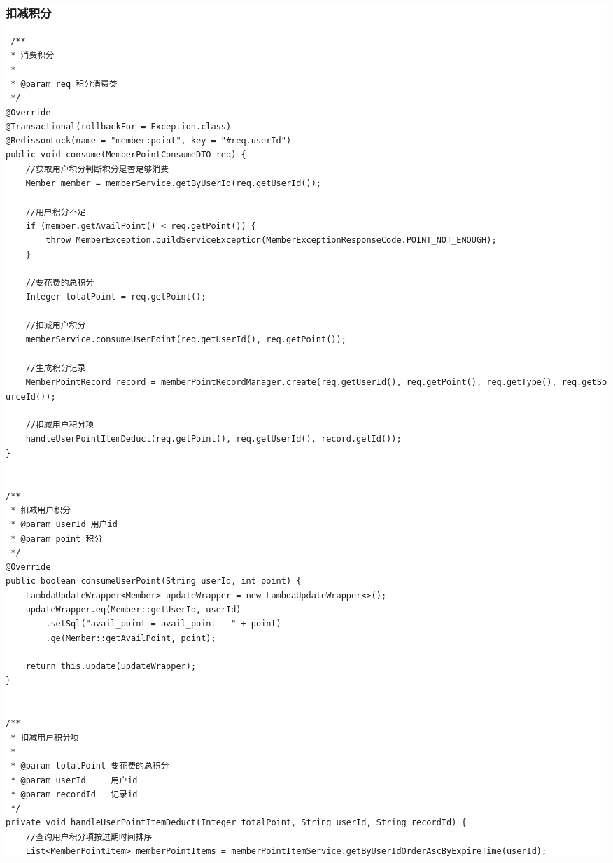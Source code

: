 ### 扣减积分

```
 /**
 * 消费积分
 *
 * @param req 积分消费类
 */
@Override
@Transactional(rollbackFor = Exception.class)
@RedissonLock(name = "member:point", key = "#req.userId")
public void consume(MemberPointConsumeDTO req) {
    //获取用户积分判断积分是否足够消费
    Member member = memberService.getByUserId(req.getUserId());

    //用户积分不足
    if (member.getAvailPoint() < req.getPoint()) {
        throw MemberException.buildServiceException(MemberExceptionResponseCode.POINT_NOT_ENOUGH);
    }

    //要花费的总积分
    Integer totalPoint = req.getPoint();

    //扣减用户积分
    memberService.consumeUserPoint(req.getUserId(), req.getPoint());

    //生成积分记录
    MemberPointRecord record = memberPointRecordManager.create(req.getUserId(), req.getPoint(), req.getType(), req.getSourceId());

    //扣减用户积分项
    handleUserPointItemDeduct(req.getPoint(), req.getUserId(), record.getId());
}


/**
 * 扣减用户积分
 * @param userId 用户id
 * @param point 积分
 */
@Override
public boolean consumeUserPoint(String userId, int point) {
    LambdaUpdateWrapper<Member> updateWrapper = new LambdaUpdateWrapper<>();
    updateWrapper.eq(Member::getUserId, userId)
        .setSql("avail_point = avail_point - " + point)
        .ge(Member::getAvailPoint, point);

    return this.update(updateWrapper);
}


/**
 * 扣减用户积分项
 *
 * @param totalPoint 要花费的总积分
 * @param userId     用户id
 * @param recordId   记录id
 */
private void handleUserPointItemDeduct(Integer totalPoint, String userId, String recordId) {
    //查询用户积分项按过期时间排序
    List<MemberPointItem> memberPointItems = memberPointItemService.getByUserIdOrderAscByExpireTime(userId);

```